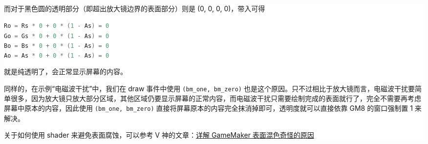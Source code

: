 而对于黑色圆的透明部分（即超出放大镜边界的表面部分）则是 (0, 0, 0, 0)，带入可得

```c
Ro = Rs * 0 + 0 * (1 - As) = 0
Go = Gs * 0 + 0 * (1 - As) = 0
Bo = Bs * 0 + 0 * (1 - As) = 0
Ao = As * 0 + 0 * (1 - As) = 0
```

就是纯透明了，会正常显示屏幕的内容。

同样的，在示例“电磁波干扰”中，我们在 draw 事件中使用 `(bm_one, bm_zero)` 也是这个原因。只不过相比于放大镜而言，电磁波干扰要简单很多，因为放大镜只放大部分区域，其他区域仍要显示屏幕的正常内容，而电磁波干扰只需要绘制完成的表面就行了，完全不需要再考虑屏幕中原本的内容，因此使用 `(bm_one, bm_zero)` 直接将屏幕原本的内容完全抹消掉即可，透明度就可以直接依靠 GM8 的窗口强制置 1 来解决。

关于如何使用 shader 来避免表面腐蚀，可以参考 V 神的文章：[详解 GameMaker 表面混色奇怪的原因](https://vicklleall.com/p/a?t3)
